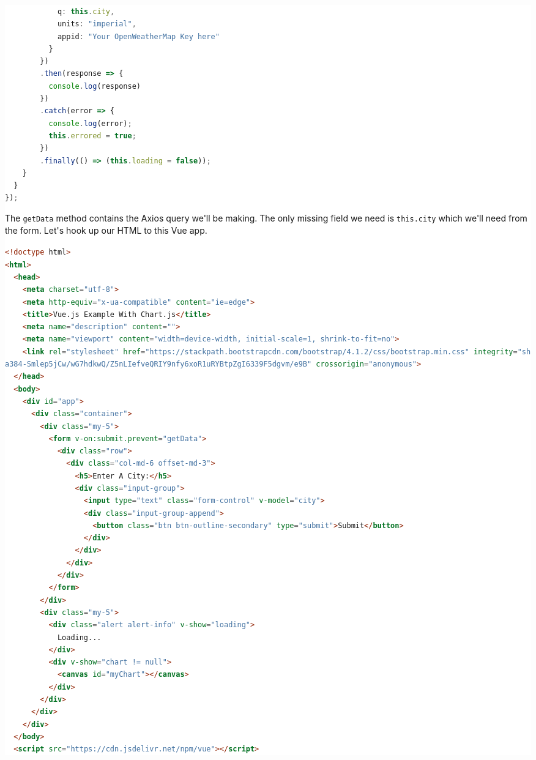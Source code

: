 ```javascript
            q: this.city,
            units: "imperial",
            appid: "Your OpenWeatherMap Key here"
          }
        })
        .then(response => {
          console.log(response)
        })
        .catch(error => {
          console.log(error);
          this.errored = true;
        })
        .finally(() => (this.loading = false));
    }
  }
});
```

The `getData` method contains the Axios query we'll be making. The only missing field we need is `this.city` which we'll need from the form. Let's hook up our HTML to this Vue app.

```html
<!doctype html>
<html>
  <head>
    <meta charset="utf-8">
    <meta http-equiv="x-ua-compatible" content="ie=edge">
    <title>Vue.js Example With Chart.js</title>
    <meta name="description" content="">
    <meta name="viewport" content="width=device-width, initial-scale=1, shrink-to-fit=no">
    <link rel="stylesheet" href="https://stackpath.bootstrapcdn.com/bootstrap/4.1.2/css/bootstrap.min.css" integrity="sha384-Smlep5jCw/wG7hdkwQ/Z5nLIefveQRIY9nfy6xoR1uRYBtpZgI6339F5dgvm/e9B" crossorigin="anonymous">
  </head>
  <body>
    <div id="app">
      <div class="container">
        <div class="my-5">
          <form v-on:submit.prevent="getData">
            <div class="row">
              <div class="col-md-6 offset-md-3">
                <h5>Enter A City:</h5>
                <div class="input-group">
                  <input type="text" class="form-control" v-model="city">
                  <div class="input-group-append">
                    <button class="btn btn-outline-secondary" type="submit">Submit</button>
                  </div>
                </div>
              </div>
            </div>
          </form>
        </div>
        <div class="my-5">
          <div class="alert alert-info" v-show="loading">
            Loading...
          </div>
          <div v-show="chart != null">
            <canvas id="myChart"></canvas>
          </div>
        </div>
      </div>
    </div>
  </body>
  <script src="https://cdn.jsdelivr.net/npm/vue"></script>
```